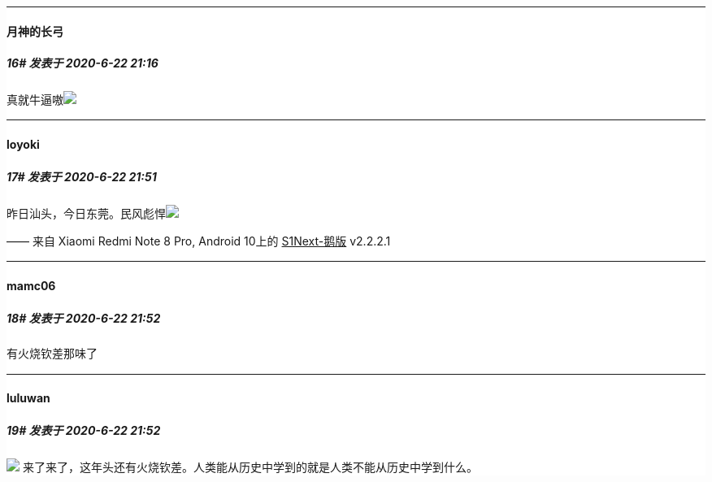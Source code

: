 


-----

####  月神的长弓  
##### 16#       发表于 2020-6-22 21:16




真就牛逼嗷<img src="https://static.saraba1st.com/image/smiley/face2017/067.png" referrerpolicy="no-referrer">







-----

####  loyoki  
##### 17#       发表于 2020-6-22 21:51




昨日汕头，今日东莞。民风彪悍<img src="https://static.saraba1st.com/image/smiley/face2017/057.png" referrerpolicy="no-referrer">

—— 来自 Xiaomi Redmi Note 8 Pro, Android 10上的 [S1Next-鹅版](https://github.com/ykrank/S1-Next/releases) v2.2.2.1







-----

####  mamc06  
##### 18#       发表于 2020-6-22 21:52




有火烧钦差那味了







-----

####  luluwan  
##### 19#       发表于 2020-6-22 21:52



<img src="https://static.saraba1st.com/image/smiley/face2017/067.png" referrerpolicy="no-referrer"> 来了来了，这年头还有火烧钦差。人类能从历史中学到的就是人类不能从历史中学到什么。





